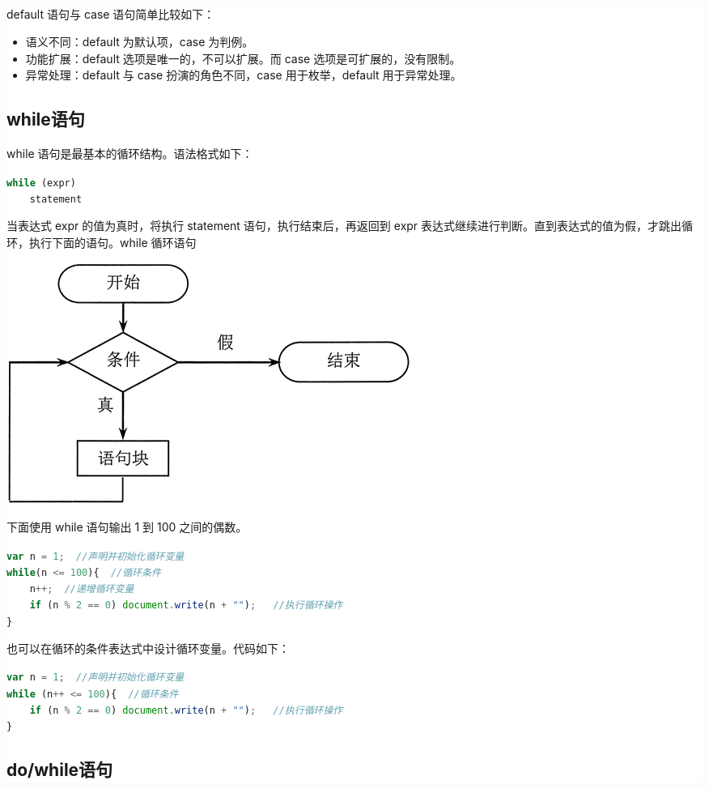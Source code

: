 default 语句与 case 语句简单比较如下：

- 语义不同：default 为默认项，case 为判例。
- 功能扩展：default 选项是唯一的，不可以扩展。而 case 选项是可扩展的，没有限制。
- 异常处理：default 与 case 扮演的角色不同，case 用于枚举，default 用于异常处理。

## while语句

while 语句是最基本的循环结构。语法格式如下：

```javascript
while (expr)
    statement
```


当表达式 expr 的值为真时，将执行 statement 语句，执行结束后，再返回到 expr 表达式继续进行判断。直到表达式的值为假，才跳出循环，执行下面的语句。while 循环语句

![6-1ZR91250535D](image/6-1ZR91250535D.gif)



下面使用 while 语句输出 1 到 100 之间的偶数。

```javascript
var n = 1;  //声明并初始化循环变量
while(n <= 100){  //循环条件
    n++;  //递增循环变量
    if (n % 2 == 0) document.write(n + "");   //执行循环操作
}
```

也可以在循环的条件表达式中设计循环变量。代码如下：

```javascript
var n = 1;  //声明并初始化循环变量
while (n++ <= 100){  //循环条件
    if (n % 2 == 0) document.write(n + "");   //执行循环操作
}
```

## do/while语句
